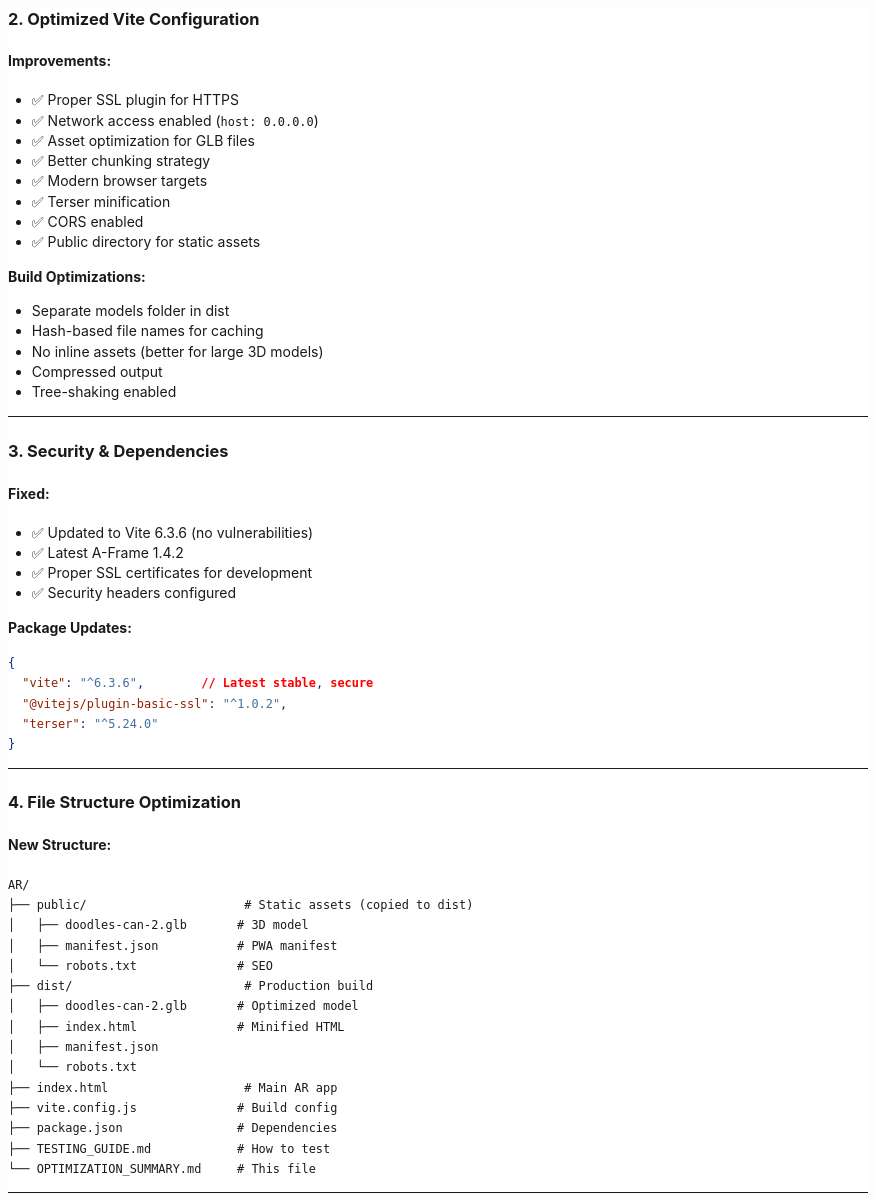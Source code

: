 ### 2. **Optimized Vite Configuration**

#### Improvements:
- ✅ Proper SSL plugin for HTTPS
- ✅ Network access enabled (`host: 0.0.0.0`)
- ✅ Asset optimization for GLB files
- ✅ Better chunking strategy
- ✅ Modern browser targets
- ✅ Terser minification
- ✅ CORS enabled
- ✅ Public directory for static assets

**Build Optimizations:**
- Separate models folder in dist
- Hash-based file names for caching
- No inline assets (better for large 3D models)
- Compressed output
- Tree-shaking enabled

---

### 3. **Security & Dependencies**

#### Fixed:
- ✅ Updated to Vite 6.3.6 (no vulnerabilities)
- ✅ Latest A-Frame 1.4.2
- ✅ Proper SSL certificates for development
- ✅ Security headers configured

**Package Updates:**
```json
{
  "vite": "^6.3.6",        // Latest stable, secure
  "@vitejs/plugin-basic-ssl": "^1.0.2",
  "terser": "^5.24.0"
}
```

---

### 4. **File Structure Optimization**

#### New Structure:
```
AR/
├── public/                      # Static assets (copied to dist)
│   ├── doodles-can-2.glb       # 3D model
│   ├── manifest.json           # PWA manifest
│   └── robots.txt              # SEO
├── dist/                        # Production build
│   ├── doodles-can-2.glb       # Optimized model
│   ├── index.html              # Minified HTML
│   ├── manifest.json
│   └── robots.txt
├── index.html                   # Main AR app
├── vite.config.js              # Build config
├── package.json                # Dependencies
├── TESTING_GUIDE.md            # How to test
└── OPTIMIZATION_SUMMARY.md     # This file
```

---